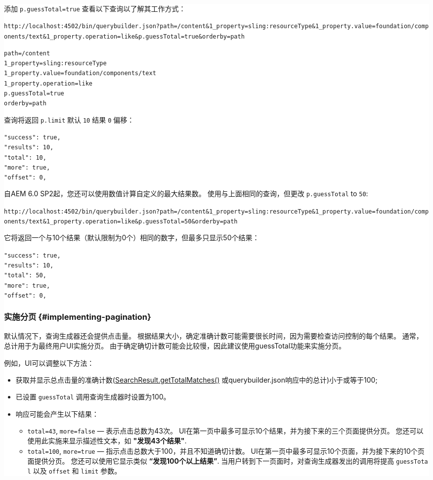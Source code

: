 添加 `p.guessTotal=true` 查看以下查询以了解其工作方式：

`http://localhost:4502/bin/querybuilder.json?path=/content&1_property=sling:resourceType&1_property.value=foundation/components/text&1_property.operation=like&p.guessTotal=true&orderby=path`

```xml
path=/content
1_property=sling:resourceType
1_property.value=foundation/components/text
1_property.operation=like
p.guessTotal=true
orderby=path
```

查询将返回 `p.limit` 默认 `10` 结果 `0` 偏移：

```xml
"success": true,
"results": 10,
"total": 10,
"more": true,
"offset": 0,
```

自AEM 6.0 SP2起，您还可以使用数值计算自定义的最大结果数。 使用与上面相同的查询，但更改 `p.guessTotal` to `50`:

`http://localhost:4502/bin/querybuilder.json?path=/content&1_property=sling:resourceType&1_property.value=foundation/components/text&1_property.operation=like&p.guessTotal=50&orderby=path`

它将返回一个与10个结果（默认限制为0个）相同的数字，但最多只显示50个结果：

```xml
"success": true,
"results": 10,
"total": 50,
"more": true,
"offset": 0,
```

### 实施分页 {#implementing-pagination}

默认情况下，查询生成器还会提供点击量。 根据结果大小，确定准确计数可能需要很长时间，因为需要检查访问控制的每个结果。 通常，总计用于为最终用户UI实施分页。 由于确定确切计数可能会比较慢，因此建议使用guessTotal功能来实施分页。

例如，UI可以调整以下方法：

* 获取并显示总点击量的准确计数([SearchResult.getTotalMatches()](https://helpx.adobe.com/experience-manager/6-5/sites/developing/using/reference-materials/javadoc/com/day/cq/search/result/SearchResult.html#gettotalmatches) 或querybuilder.json响应中的总计)小于或等于100;
* 已设置 `guessTotal` 调用查询生成器时设置为100。

* 响应可能会产生以下结果：

   * `total=43`, `more=false`  — 表示点击总数为43次。 UI在第一页中最多可显示10个结果，并为接下来的三个页面提供分页。 您还可以使用此实施来显示描述性文本，如 **&quot;发现43个结果&quot;**.
   * `total=100`, `more=true`  — 指示点击总数大于100，并且不知道确切计数。 UI在第一页中最多可显示10个页面，并为接下来的10个页面提供分页。 您还可以使用它显示类似 **“发现100个以上结果”**. 当用户转到下一页面时，对查询生成器发出的调用将提高 `guessTotal` 以及 `offset` 和 `limit` 参数。
